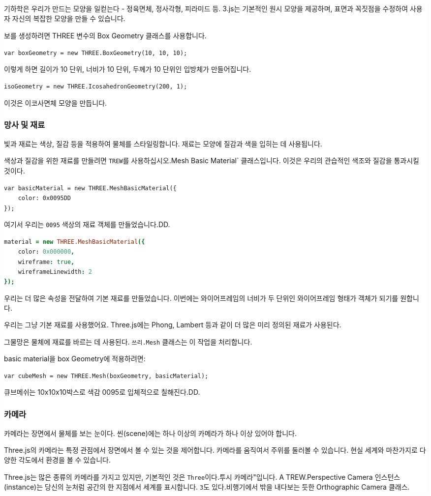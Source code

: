 기하학은 우리가 만드는 모양을 일컫는다 - 정육면체, 정사각형, 피라미드 등. 3.js는 기본적인 원시 모양을 제공하며, 표면과 꼭짓점을 수정하여 사용자 자신의 복잡한 모양을 만들 수 있습니다.

보를 생성하려면 THREE 변수의 Box Geometry 클래스를 사용합니다.

```undefined
var boxGeometry = new THREE.BoxGeometry(10, 10, 10);
```

이렇게 하면 길이가 10 단위, 너비가 10 단위, 두께가 10 단위인 입방체가 만들어집니다.

```undefined
isoGeometry = new THREE.IcosahedronGeometry(200, 1);
```

이것은 이코사면체 모양을 만듭니다.

### 망사 및 재료

빛과 재료는 색상, 질감 등을 적용하여 물체를 스타일링합니다. 재료는 모양에 질감과 색을 입히는 데 사용됩니다.

색상과 질감을 위한 재료를 만들려면 `TREW`를 사용하십시오.Mesh Basic Material` 클래스입니다. 이것은 우리의 관습적인 색조와 질감을 통과시킬 것이다.

```undefined
var basicMaterial = new THREE.MeshBasicMaterial({
    color: 0x0095DD
});
```

여기서 우리는 `0095` 색상의 재료 객체를 만들었습니다.DD.

```coffeescript
material = new THREE.MeshBasicMaterial({ 
    color: 0x000000, 
    wireframe: true, 
    wireframeLinewidth: 2
});
```

우리는 더 많은 속성을 전달하여 기본 재료를 만들었습니다. 이번에는 와이어프레임의 너비가 두 단위인 와이어프레임 형태가 객체가 되기를 원합니다.

우리는 그냥 기본 재료를 사용했어요. Three.js에는 Phong, Lambert 등과 같이 더 많은 미리 정의된 재료가 사용된다.

그물망은 물체에 재료를 바르는 데 사용된다. `쓰리.Mesh` 클래스는 이 작업을 처리합니다.

basic material을 box Geometry에 적용하려면:

```undefined
var cubeMesh = new THREE.Mesh(boxGeometry, basicMaterial);
```

큐브메쉬는 10x10x10박스로 색감 0095로 입체적으로 칠해진다.DD.

### 카메라

카메라는 장면에서 물체를 보는 눈이다. 씬(scene)에는 하나 이상의 카메라가 하나 이상 있어야 합니다.

Three.js의 카메라는 특정 관점에서 장면에서 볼 수 있는 것을 제어합니다. 카메라를 움직여서 주위를 둘러볼 수 있습니다. 현실 세계와 마찬가지로 다양한 각도에서 환경을 볼 수 있습니다.

Three.js는 많은 종류의 카메라를 가지고 있지만, 기본적인 것은 `Three`이다.투시 카메라"입니다. A TREW.Perspective Camera 인스턴스(instance)는 당신의 눈처럼 공간의 한 지점에서 세계를 표시합니다. `3`도 있다.비행기에서 밖을 내다보는 듯한 Orthographic Camera 클래스.
